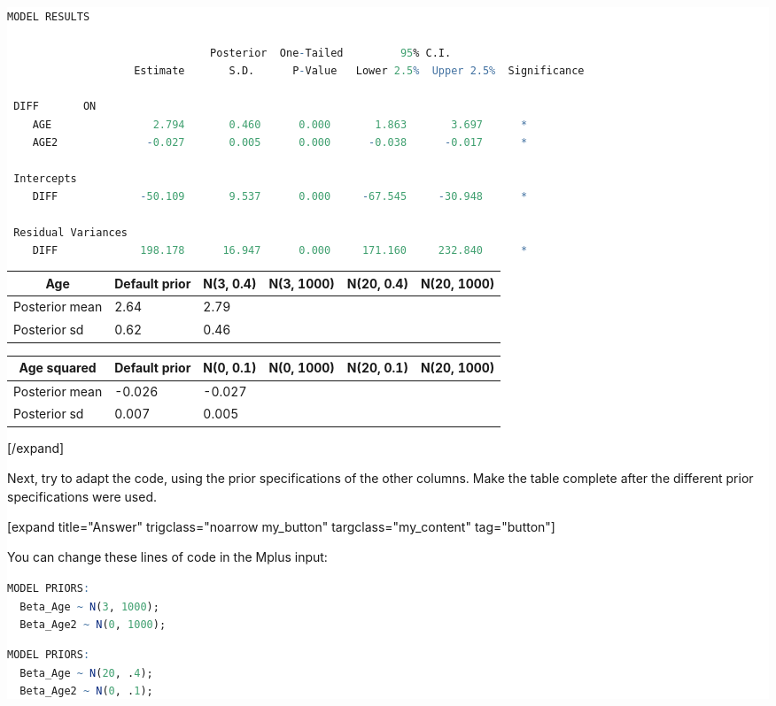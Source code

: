 

```r
MODEL RESULTS

                                Posterior  One-Tailed         95% C.I.
                    Estimate       S.D.      P-Value   Lower 2.5%  Upper 2.5%  Significance

 DIFF       ON
    AGE                2.794       0.460      0.000       1.863       3.697      *
    AGE2              -0.027       0.005      0.000      -0.038      -0.017      *

 Intercepts
    DIFF             -50.109       9.537      0.000     -67.545     -30.948      *

 Residual Variances
    DIFF             198.178      16.947      0.000     171.160     232.840      *
```





| Age            | Default prior | N(3, 0.4) | N(3, 1000) | N(20, 0.4) | N(20, 1000) |
| ---            | ---           | ---       | ---        |---         | ---         |
| Posterior mean |  2.64         |2.79       |            |            |             | 
| Posterior sd   |  0.62         |0.46       |            |            |             |

| Age squared    | Default prior | N(0, 0.1) | N(0, 1000) | N(20, 0.1) | N(20, 1000) |
| ---            | ---           | ---       | ---        | ---        | ---         |
| Posterior mean | -0.026        |-0.027     |            |            |             |
| Posterior sd   | 0.007         |0.005      |            |            |             |


[/expand]

Next, try to adapt the code, using the prior specifications of the other columns. Make the table complete after the different prior specifications were used.


[expand title="Answer" trigclass="noarrow my_button" targclass="my_content" tag="button"]

You can change these lines of code in the Mplus input:


```r
MODEL PRIORS:
  Beta_Age ~ N(3, 1000);
  Beta_Age2 ~ N(0, 1000);
```


```r
MODEL PRIORS:
  Beta_Age ~ N(20, .4);
  Beta_Age2 ~ N(0, .1);
```
